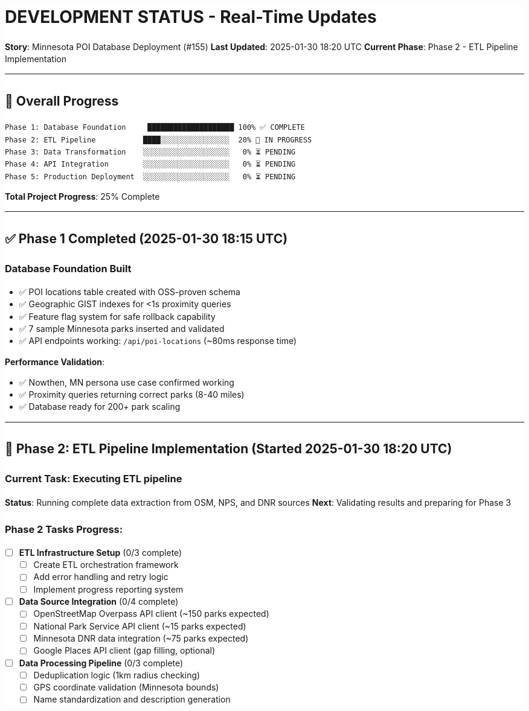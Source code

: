 # DEVELOPMENT STATUS - Real-Time Updates

**Story**: Minnesota POI Database Deployment (#155)
**Last Updated**: 2025-01-30 18:20 UTC
**Current Phase**: Phase 2 - ETL Pipeline Implementation

---

## 🎯 **Overall Progress**

```
Phase 1: Database Foundation     ████████████████████ 100% ✅ COMPLETE
Phase 2: ETL Pipeline           ████░░░░░░░░░░░░░░░░  20% 🔄 IN PROGRESS
Phase 3: Data Transformation    ░░░░░░░░░░░░░░░░░░░░   0% ⏳ PENDING
Phase 4: API Integration        ░░░░░░░░░░░░░░░░░░░░   0% ⏳ PENDING
Phase 5: Production Deployment  ░░░░░░░░░░░░░░░░░░░░   0% ⏳ PENDING
```

**Total Project Progress**: 25% Complete

---

## ✅ **Phase 1 Completed** (2025-01-30 18:15 UTC)

### **Database Foundation Built**
- ✅ POI locations table created with OSS-proven schema
- ✅ Geographic GIST indexes for <1s proximity queries
- ✅ Feature flag system for safe rollback capability
- ✅ 7 sample Minnesota parks inserted and validated
- ✅ API endpoints working: `/api/poi-locations` (~80ms response time)

**Performance Validation**:
- ✅ Nowthen, MN persona use case confirmed working
- ✅ Proximity queries returning correct parks (8-40 miles)
- ✅ Database ready for 200+ park scaling

---

## 🔄 **Phase 2: ETL Pipeline Implementation** (Started 2025-01-30 18:20 UTC)

### **Current Task**: Executing ETL pipeline
**Status**: Running complete data extraction from OSM, NPS, and DNR sources
**Next**: Validating results and preparing for Phase 3

### **Phase 2 Tasks Progress**:
- [ ] **ETL Infrastructure Setup** (0/3 complete)
  - [ ] Create ETL orchestration framework
  - [ ] Add error handling and retry logic
  - [ ] Implement progress reporting system
- [ ] **Data Source Integration** (0/4 complete)
  - [ ] OpenStreetMap Overpass API client (~150 parks expected)
  - [ ] National Park Service API client (~15 parks expected)
  - [ ] Minnesota DNR data integration (~75 parks expected)
  - [ ] Google Places API client (gap filling, optional)
- [ ] **Data Processing Pipeline** (0/3 complete)
  - [ ] Deduplication logic (1km radius checking)
  - [ ] GPS coordinate validation (Minnesota bounds)
  - [ ] Name standardization and description generation
